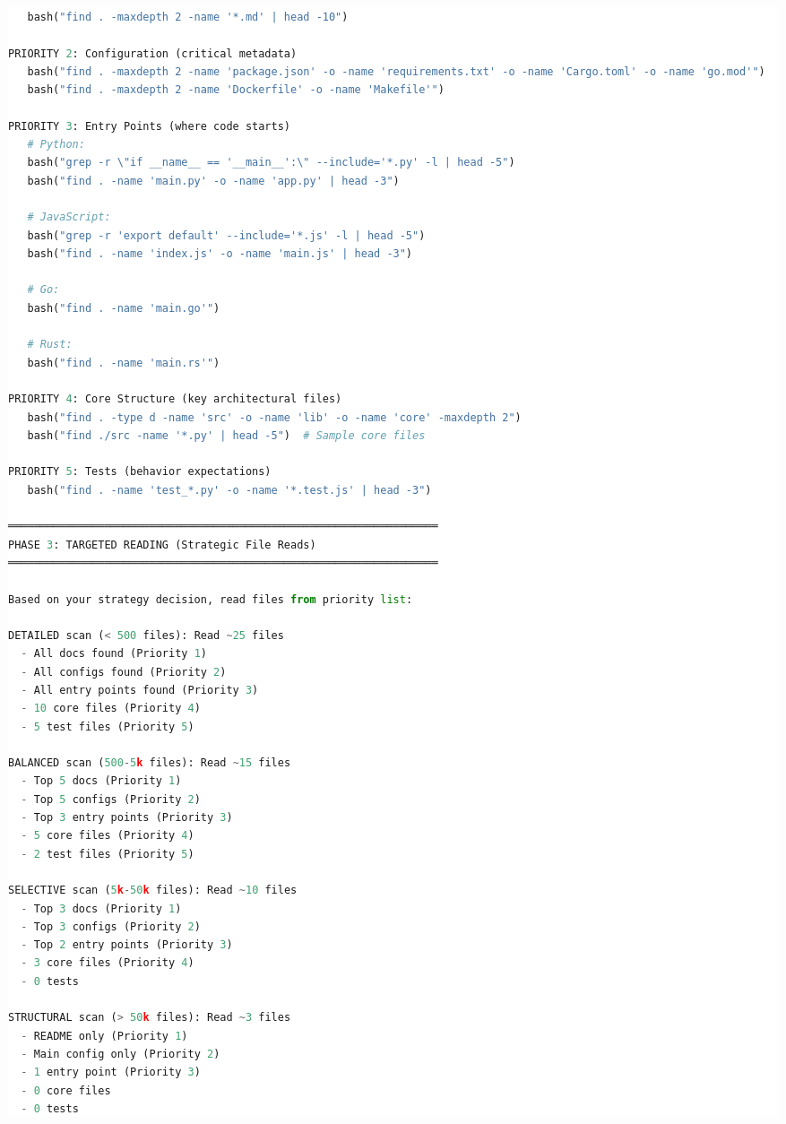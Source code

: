 ```python
   bash("find . -maxdepth 2 -name '*.md' | head -10")

PRIORITY 2: Configuration (critical metadata)
   bash("find . -maxdepth 2 -name 'package.json' -o -name 'requirements.txt' -o -name 'Cargo.toml' -o -name 'go.mod'")
   bash("find . -maxdepth 2 -name 'Dockerfile' -o -name 'Makefile'")

PRIORITY 3: Entry Points (where code starts)
   # Python:
   bash("grep -r \"if __name__ == '__main__':\" --include='*.py' -l | head -5")
   bash("find . -name 'main.py' -o -name 'app.py' | head -3")

   # JavaScript:
   bash("grep -r 'export default' --include='*.js' -l | head -5")
   bash("find . -name 'index.js' -o -name 'main.js' | head -3")

   # Go:
   bash("find . -name 'main.go'")

   # Rust:
   bash("find . -name 'main.rs'")

PRIORITY 4: Core Structure (key architectural files)
   bash("find . -type d -name 'src' -o -name 'lib' -o -name 'core' -maxdepth 2")
   bash("find ./src -name '*.py' | head -5")  # Sample core files

PRIORITY 5: Tests (behavior expectations)
   bash("find . -name 'test_*.py' -o -name '*.test.js' | head -3")

═══════════════════════════════════════════════════════════════════
PHASE 3: TARGETED READING (Strategic File Reads)
═══════════════════════════════════════════════════════════════════

Based on your strategy decision, read files from priority list:

DETAILED scan (< 500 files): Read ~25 files
  - All docs found (Priority 1)
  - All configs found (Priority 2)
  - All entry points found (Priority 3)
  - 10 core files (Priority 4)
  - 5 test files (Priority 5)

BALANCED scan (500-5k files): Read ~15 files
  - Top 5 docs (Priority 1)
  - Top 5 configs (Priority 2)
  - Top 3 entry points (Priority 3)
  - 5 core files (Priority 4)
  - 2 test files (Priority 5)

SELECTIVE scan (5k-50k files): Read ~10 files
  - Top 3 docs (Priority 1)
  - Top 3 configs (Priority 2)
  - Top 2 entry points (Priority 3)
  - 3 core files (Priority 4)
  - 0 tests

STRUCTURAL scan (> 50k files): Read ~3 files
  - README only (Priority 1)
  - Main config only (Priority 2)
  - 1 entry point (Priority 3)
  - 0 core files
  - 0 tests

```
